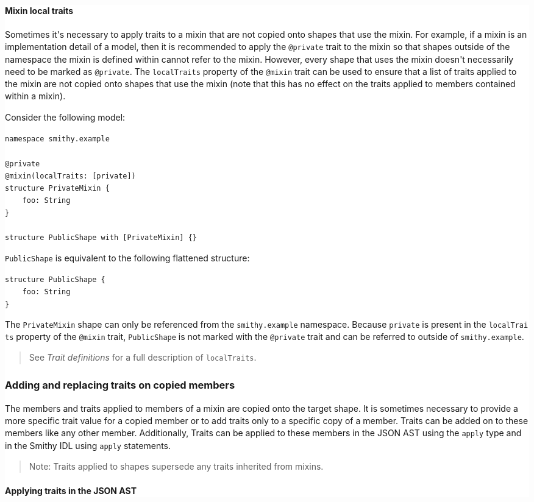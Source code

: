 
#### Mixin local traits

Sometimes it's necessary to apply traits to a mixin that are not copied onto
shapes that use the mixin. For example, if a mixin is an implementation detail
of a model, then it is recommended to apply the `@private` trait to the mixin
so that shapes outside of the namespace the mixin is defined within cannot
refer to the mixin. However, every shape that uses the mixin doesn't
necessarily need to be marked as `@private`. The `localTraits` property of
the `@mixin` trait can be used to ensure that a list of traits applied to
the mixin are not copied onto shapes that use the mixin (note that this has
no effect on the traits applied to members contained within a mixin).

Consider the following model:

```
namespace smithy.example

@private
@mixin(localTraits: [private])
structure PrivateMixin {
    foo: String
}

structure PublicShape with [PrivateMixin] {}
```

`PublicShape` is equivalent to the following flattened structure:

```
structure PublicShape {
    foo: String
}
```

The `PrivateMixin` shape can only be referenced from the `smithy.example`
namespace. Because `private` is present in the `localTraits` property of the
`@mixin` trait, `PublicShape` is not marked with the `@private` trait and
can be referred to outside of `smithy.example`.

> See *Trait definitions* for a full description of `localTraits`.


### Adding and replacing traits on copied members

The members and traits applied to members of a mixin are copied onto the target
shape. It is sometimes necessary to provide a more specific trait value for a
copied member or to add traits only to a specific copy of a member. Traits can
be added on to these members like any other member. Additionally, Traits can be
applied to these members in the JSON AST using the `apply` type and in the
Smithy IDL using `apply` statements.

> Note: Traits applied to shapes supersede any traits inherited from mixins.


#### Applying traits in the JSON AST
